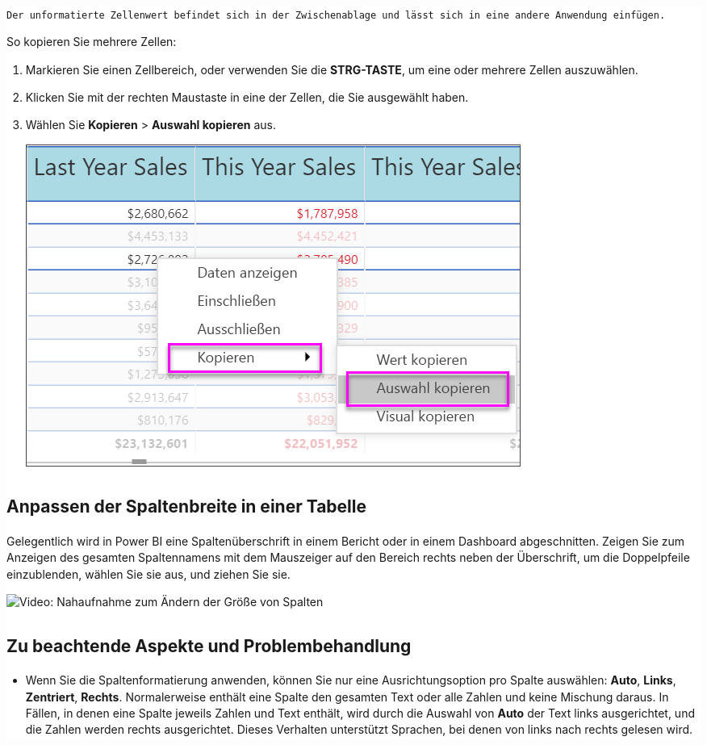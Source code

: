     Der unformatierte Zellenwert befindet sich in der Zwischenablage und lässt sich in eine andere Anwendung einfügen.

So kopieren Sie mehrere Zellen:

1. Markieren Sie einen Zellbereich, oder verwenden Sie die **STRG-TASTE**, um eine oder mehrere Zellen auszuwählen.

1. Klicken Sie mit der rechten Maustaste in eine der Zellen, die Sie ausgewählt haben.

1. Wählen Sie **Kopieren** > **Auswahl kopieren** aus.

    ![Kopieroptionen](media/power-bi-visualization-tables/power-bi-copy-selection.png)

## <a name="adjust-the-column-width-of-a-table"></a>Anpassen der Spaltenbreite in einer Tabelle

Gelegentlich wird in Power BI eine Spaltenüberschrift in einem Bericht oder in einem Dashboard abgeschnitten. Zeigen Sie zum Anzeigen des gesamten Spaltennamens mit dem Mauszeiger auf den Bereich rechts neben der Überschrift, um die Doppelpfeile einzublenden, wählen Sie sie aus, und ziehen Sie sie.

![Video: Nahaufnahme zum Ändern der Größe von Spalten](media/power-bi-visualization-tables/resizetable.gif)


## <a name="considerations-and-troubleshooting"></a>Zu beachtende Aspekte und Problembehandlung

* Wenn Sie die Spaltenformatierung anwenden, können Sie nur eine Ausrichtungsoption pro Spalte auswählen: **Auto**, **Links**, **Zentriert**, **Rechts**. Normalerweise enthält eine Spalte den gesamten Text oder alle Zahlen und keine Mischung daraus. In Fällen, in denen eine Spalte jeweils Zahlen und Text enthält, wird durch die Auswahl von **Auto** der Text links ausgerichtet, und die Zahlen werden rechts ausgerichtet. Dieses Verhalten unterstützt Sprachen, bei denen von links nach rechts gelesen wird.
